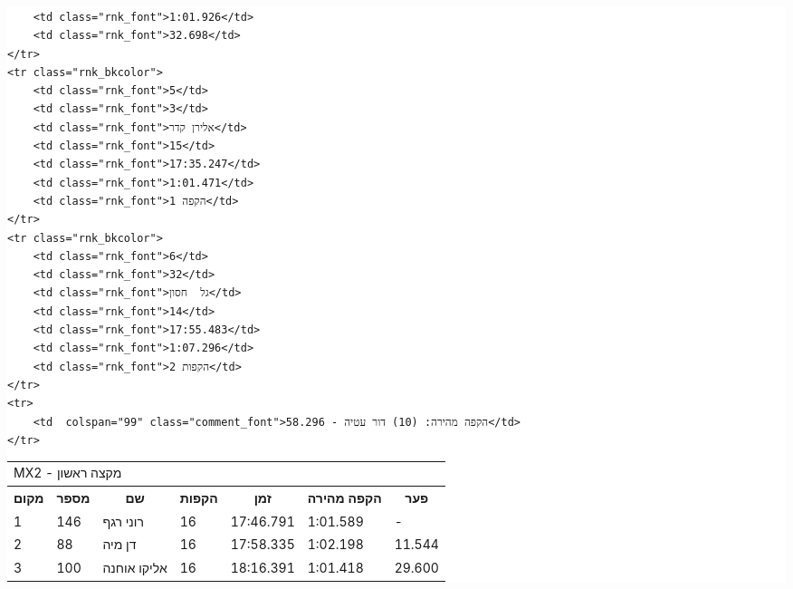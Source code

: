         <td class="rnk_font">1:01.926</td>
        <td class="rnk_font">32.698</td>
    </tr>
    <tr class="rnk_bkcolor">
        <td class="rnk_font">5</td>
        <td class="rnk_font">3</td>
        <td class="rnk_font">אלירן קדר</td>
        <td class="rnk_font">15</td>
        <td class="rnk_font">17:35.247</td>
        <td class="rnk_font">1:01.471</td>
        <td class="rnk_font">1 הקפה</td>
    </tr>
    <tr class="rnk_bkcolor">
        <td class="rnk_font">6</td>
        <td class="rnk_font">32</td>
        <td class="rnk_font">גל  חסון</td>
        <td class="rnk_font">14</td>
        <td class="rnk_font">17:55.483</td>
        <td class="rnk_font">1:07.296</td>
        <td class="rnk_font">2 הקפות</td>
    </tr>
    <tr>
        <td  colspan="99" class="comment_font">הקפה מהירה: (10) דור עטיה - 58.296</td>
    </tr>
</table>
<table class="line_color">
    <tr>
        <td  colspan="99" class="title_font">MX2 - מקצה ראשון</td>
    </tr>
    <tr class="rnkh_bkcolor">
        <th class="rnkh_font">מקום</th>
        <th class="rnkh_font">מספר</th>
        <th class="rnkh_font">שם</th>
        <th class="rnkh_font">הקפות</th>
        <th class="rnkh_font">זמן</th>
        <th class="rnkh_font">הקפה מהירה</th>
        <th class="rnkh_font">פער</th>
    </tr>
    <tr class="rnk_bkcolor">
        <td class="rnk_font">1</td>
        <td class="rnk_font">146</td>
        <td class="rnk_font">רוני רגף</td>
        <td class="rnk_font">16</td>
        <td class="rnk_font">17:46.791</td>
        <td class="rnk_font">1:01.589</td>
        <td class="rnk_font">-</td>
    </tr>
    <tr class="rnk_bkcolor">
        <td class="rnk_font">2</td>
        <td class="rnk_font">88</td>
        <td class="rnk_font">דן מיה</td>
        <td class="rnk_font">16</td>
        <td class="rnk_font">17:58.335</td>
        <td class="rnk_font">1:02.198</td>
        <td class="rnk_font">11.544</td>
    </tr>
    <tr class="rnk_bkcolor">
        <td class="rnk_font">3</td>
        <td class="rnk_font">100</td>
        <td class="rnk_font">אליקו אוחנה</td>
        <td class="rnk_font">16</td>
        <td class="rnk_font">18:16.391</td>
        <td class="rnk_font">1:01.418</td>
        <td class="rnk_font">29.600</td>